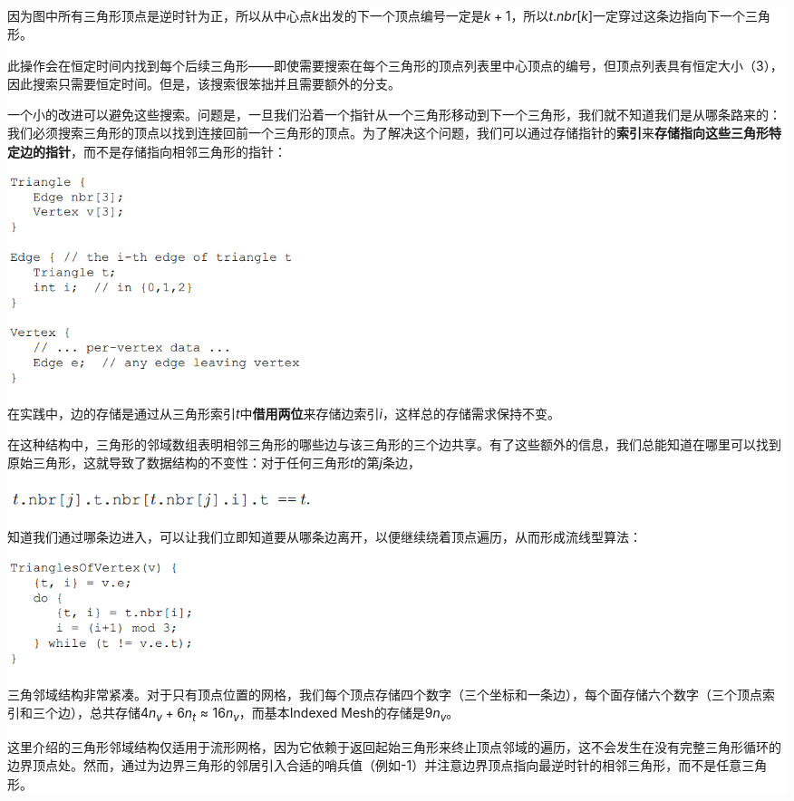因为图中所有三角形顶点是逆时针为正，所以从中心点$k$出发的下一个顶点编号一定是$k+1$，所以$t.nbr[k]$一定穿过这条边指向下一个三角形。

此操作会在恒定时间内找到每个后续三角形——即使需要搜索在每个三角形的顶点列表里中心顶点的编号，但顶点列表具有恒定大小（3），因此搜索只需要恒定时间。但是，该搜索很笨拙并且需要额外的分支。

一个小的改进可以避免这些搜索。问题是，一旦我们沿着一个指针从一个三角形移动到下一个三角形，我们就不知道我们是从哪条路来的：我们必须搜索三角形的顶点以找到连接回前一个三角形的顶点。为了解决这个问题，我们可以通过存储指针的**索引**来**存储指向这些三角形特定边的指针**，而不是存储指向相邻三角形的指针：

<img src="picture2/image-20230223215439106.png" alt="image-20230223215439106" style="zoom:67%;" />

在实践中，边的存储是通过从三角形索引$t$中**借用两位**来存储边索引$i$，这样总的存储需求保持不变。

在这种结构中，三角形的邻域数组表明相邻三角形的哪些边与该三角形的三个边共享。有了这些额外的信息，我们总能知道在哪里可以找到原始三角形，这就导致了数据结构的不变性：对于任何三角形$t$的第$j$条边，

<img src="picture2/image-20230223220037358.png" alt="image-20230223220037358" style="zoom:67%;" />

知道我们通过哪条边进入，可以让我们立即知道要从哪条边离开，以便继续绕着顶点遍历，从而形成流线型算法：

<img src="picture2/image-20230223220912489.png" alt="image-20230223220912489" style="zoom:67%;" />

三角邻域结构非常紧凑。对于只有顶点位置的网格，我们每个顶点存储四个数字（三个坐标和一条边），每个面存储六个数字（三个顶点索引和三个边），总共存储$4n_v+6n_t\approx 16n_v$，而基本Indexed Mesh的存储是$9n_v$。

这里介绍的三角形邻域结构仅适用于流形网格，因为它依赖于返回起始三角形来终止顶点邻域的遍历，这不会发生在没有完整三角形循环的边界顶点处。然而，通过为边界三角形的邻居引入合适的哨兵值（例如-1）并注意边界顶点指向最逆时针的相邻三角形，而不是任意三角形。
